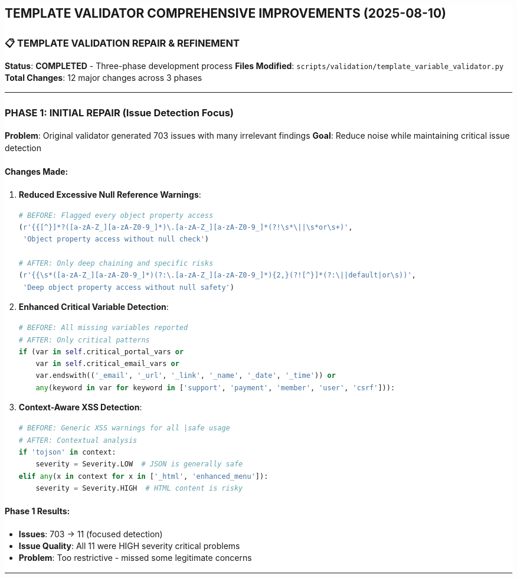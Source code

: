 ## TEMPLATE VALIDATOR COMPREHENSIVE IMPROVEMENTS (2025-08-10)

### 📋 TEMPLATE VALIDATION REPAIR & REFINEMENT

**Status**: **COMPLETED** - Three-phase development process
**Files Modified**: `scripts/validation/template_variable_validator.py`
**Total Changes**: 12 major changes across 3 phases

---

### **PHASE 1: INITIAL REPAIR (Issue Detection Focus)**

**Problem**: Original validator generated 703 issues with many irrelevant findings
**Goal**: Reduce noise while maintaining critical issue detection

#### **Changes Made**:

1. **Reduced Excessive Null Reference Warnings**:
   ```python
   # BEFORE: Flagged every object property access
   (r'{{[^}]*?([a-zA-Z_][a-zA-Z0-9_]*)\.[a-zA-Z_][a-zA-Z0-9_]*(?!\s*\||\s*or\s+)',
    'Object property access without null check')

   # AFTER: Only deep chaining and specific risks
   (r'{{\s*([a-zA-Z_][a-zA-Z0-9_]*)(?:\.[a-zA-Z_][a-zA-Z0-9_]*){2,}(?![^}]*(?:\||default|or\s))',
    'Deep object property access without null safety')
   ```

2. **Enhanced Critical Variable Detection**:
   ```python
   # BEFORE: All missing variables reported
   # AFTER: Only critical patterns
   if (var in self.critical_portal_vars or
       var in self.critical_email_vars or
       var.endswith(('_email', '_url', '_link', '_name', '_date', '_time')) or
       any(keyword in var for keyword in ['support', 'payment', 'member', 'user', 'csrf'])):
   ```

3. **Context-Aware XSS Detection**:
   ```python
   # BEFORE: Generic XSS warnings for all |safe usage
   # AFTER: Contextual analysis
   if 'tojson' in context:
       severity = Severity.LOW  # JSON is generally safe
   elif any(x in context for x in ['_html', 'enhanced_menu']):
       severity = Severity.HIGH  # HTML content is risky
   ```

#### **Phase 1 Results**:
- **Issues**: 703 → 11 (focused detection)
- **Issue Quality**: All 11 were HIGH severity critical problems
- **Problem**: Too restrictive - missed some legitimate concerns

---